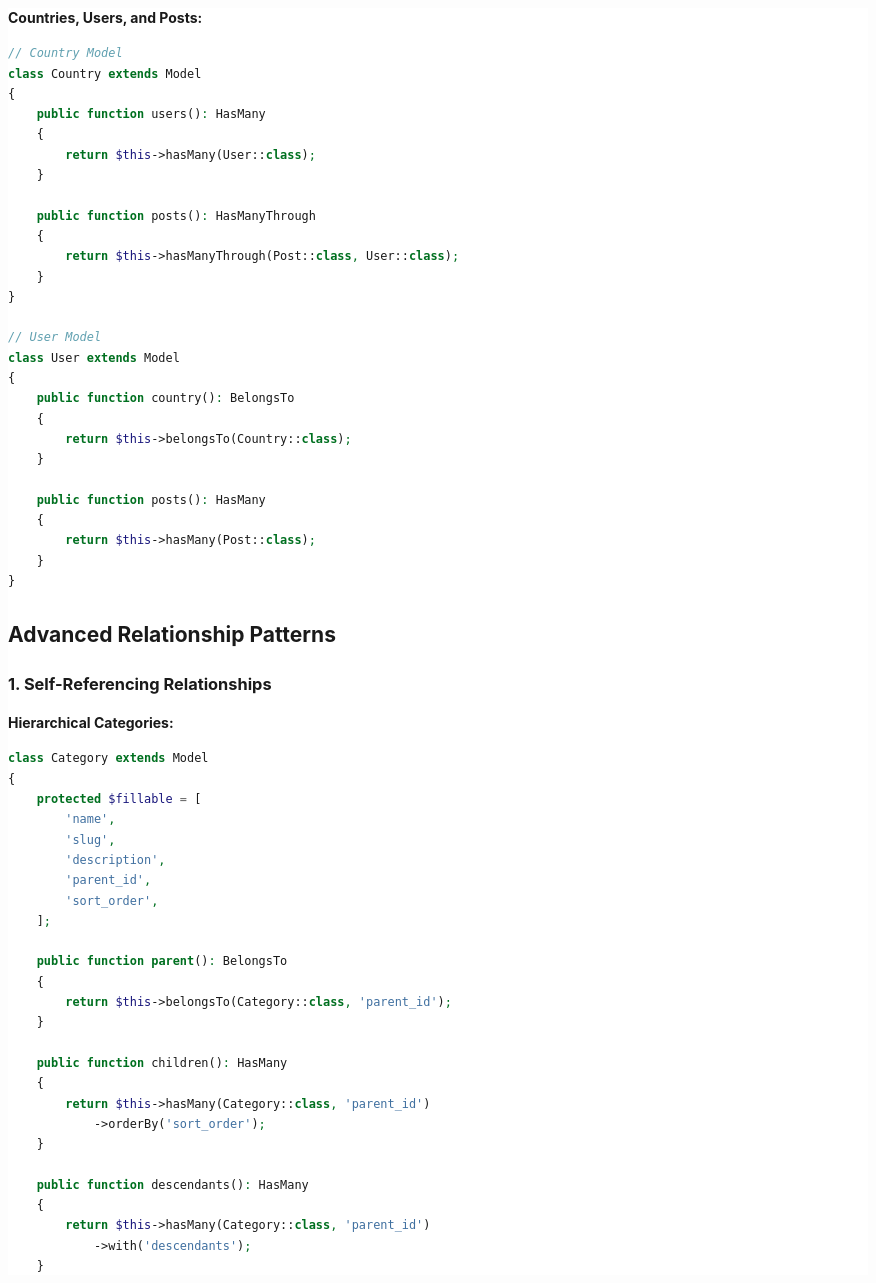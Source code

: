 **Countries, Users, and Posts:**
```php
// Country Model
class Country extends Model
{
    public function users(): HasMany
    {
        return $this->hasMany(User::class);
    }

    public function posts(): HasManyThrough
    {
        return $this->hasManyThrough(Post::class, User::class);
    }
}

// User Model
class User extends Model
{
    public function country(): BelongsTo
    {
        return $this->belongsTo(Country::class);
    }

    public function posts(): HasMany
    {
        return $this->hasMany(Post::class);
    }
}
```

## Advanced Relationship Patterns

### 1. Self-Referencing Relationships

**Hierarchical Categories:**
```php
class Category extends Model
{
    protected $fillable = [
        'name',
        'slug',
        'description',
        'parent_id',
        'sort_order',
    ];

    public function parent(): BelongsTo
    {
        return $this->belongsTo(Category::class, 'parent_id');
    }

    public function children(): HasMany
    {
        return $this->hasMany(Category::class, 'parent_id')
            ->orderBy('sort_order');
    }

    public function descendants(): HasMany
    {
        return $this->hasMany(Category::class, 'parent_id')
            ->with('descendants');
    }

```